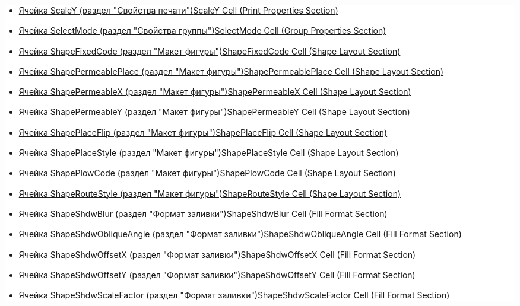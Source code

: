 - [<span data-ttu-id="c8d72-411">Ячейка ScaleY (раздел "Свойства печати")</span><span class="sxs-lookup"><span data-stu-id="c8d72-411">ScaleY Cell (Print Properties Section)</span></span>](scaley-cell-print-properties-section.md)
    
- [<span data-ttu-id="c8d72-412">Ячейка SelectMode (раздел "Свойства группы")</span><span class="sxs-lookup"><span data-stu-id="c8d72-412">SelectMode Cell (Group Properties Section)</span></span>](selectmode-cell-group-properties-section.md)
    
- [<span data-ttu-id="c8d72-413">Ячейка ShapeFixedCode (раздел "Макет фигуры")</span><span class="sxs-lookup"><span data-stu-id="c8d72-413">ShapeFixedCode Cell (Shape Layout Section)</span></span>](shapefixedcode-cell-shape-layout-section.md)
    
- [<span data-ttu-id="c8d72-414">Ячейка ShapePermeablePlace (раздел "Макет фигуры")</span><span class="sxs-lookup"><span data-stu-id="c8d72-414">ShapePermeablePlace Cell (Shape Layout Section)</span></span>](shapepermeableplace-cell-shape-layout-section.md)
    
- [<span data-ttu-id="c8d72-415">Ячейка ShapePermeableX (раздел "Макет фигуры")</span><span class="sxs-lookup"><span data-stu-id="c8d72-415">ShapePermeableX Cell (Shape Layout Section)</span></span>](shapepermeablex-cell-shape-layout-section.md)
    
- [<span data-ttu-id="c8d72-416">Ячейка ShapePermeableY (раздел "Макет фигуры")</span><span class="sxs-lookup"><span data-stu-id="c8d72-416">ShapePermeableY Cell (Shape Layout Section)</span></span>](shapepermeabley-cell-shape-layout-section.md)
    
- [<span data-ttu-id="c8d72-417">Ячейка ShapePlaceFlip (раздел "Макет фигуры")</span><span class="sxs-lookup"><span data-stu-id="c8d72-417">ShapePlaceFlip Cell (Shape Layout Section)</span></span>](shapeplaceflip-cell-shape-layout-section.md)
    
- [<span data-ttu-id="c8d72-418">Ячейка ShapePlaceStyle (раздел "Макет фигуры")</span><span class="sxs-lookup"><span data-stu-id="c8d72-418">ShapePlaceStyle Cell (Shape Layout Section)</span></span>](shapeplacestyle-cell-shape-layout-section.md)
    
- [<span data-ttu-id="c8d72-419">Ячейка ShapePlowCode (раздел "Макет фигуры")</span><span class="sxs-lookup"><span data-stu-id="c8d72-419">ShapePlowCode Cell (Shape Layout Section)</span></span>](shapeplowcode-cell-shape-layout-section.md)
    
- [<span data-ttu-id="c8d72-420">Ячейка ShapeRouteStyle (раздел "Макет фигуры")</span><span class="sxs-lookup"><span data-stu-id="c8d72-420">ShapeRouteStyle Cell (Shape Layout Section)</span></span>](shaperoutestyle-cell-shape-layout-section.md)
    
- [<span data-ttu-id="c8d72-421">Ячейка ShapeShdwBlur (раздел "Формат заливки")</span><span class="sxs-lookup"><span data-stu-id="c8d72-421">ShapeShdwBlur Cell (Fill Format Section)</span></span>](shapeshdwblur-cell-fill-format-section.md)
    
- [<span data-ttu-id="c8d72-422">Ячейка ShapeShdwObliqueAngle (раздел "Формат заливки")</span><span class="sxs-lookup"><span data-stu-id="c8d72-422">ShapeShdwObliqueAngle Cell (Fill Format Section)</span></span>](shapeshdwobliqueangle-cell-fill-format-section.md)
    
- [<span data-ttu-id="c8d72-423">Ячейка ShapeShdwOffsetX (раздел "Формат заливки")</span><span class="sxs-lookup"><span data-stu-id="c8d72-423">ShapeShdwOffsetX Cell (Fill Format Section)</span></span>](shapeshdwoffsetx-cell-fill-format-section.md)
    
- [<span data-ttu-id="c8d72-424">Ячейка ShapeShdwOffsetY (раздел "Формат заливки")</span><span class="sxs-lookup"><span data-stu-id="c8d72-424">ShapeShdwOffsetY Cell (Fill Format Section)</span></span>](shapeshdwoffsety-cell-fill-format-section.md)
    
- [<span data-ttu-id="c8d72-425">Ячейка ShapeShdwScaleFactor (раздел "Формат заливки")</span><span class="sxs-lookup"><span data-stu-id="c8d72-425">ShapeShdwScaleFactor Cell (Fill Format Section)</span></span>](shapeshdwscalefactor-cell-fill-format-section.md)
    